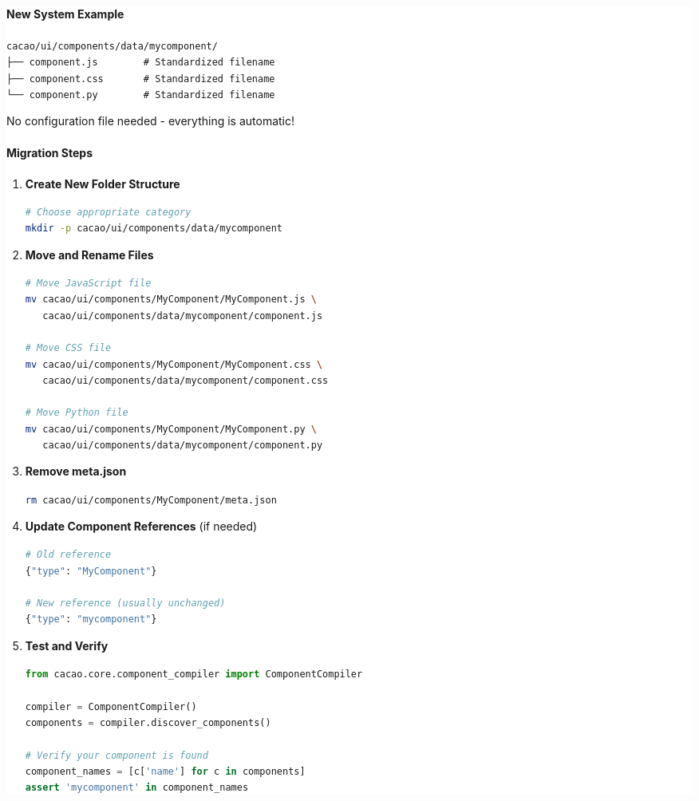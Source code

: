 #### New System Example
```
cacao/ui/components/data/mycomponent/
├── component.js        # Standardized filename
├── component.css       # Standardized filename
└── component.py        # Standardized filename
```

No configuration file needed - everything is automatic!

#### Migration Steps

1. **Create New Folder Structure**
   ```bash
   # Choose appropriate category
   mkdir -p cacao/ui/components/data/mycomponent
   ```

2. **Move and Rename Files**
   ```bash
   # Move JavaScript file
   mv cacao/ui/components/MyComponent/MyComponent.js \
      cacao/ui/components/data/mycomponent/component.js
   
   # Move CSS file
   mv cacao/ui/components/MyComponent/MyComponent.css \
      cacao/ui/components/data/mycomponent/component.css
   
   # Move Python file
   mv cacao/ui/components/MyComponent/MyComponent.py \
      cacao/ui/components/data/mycomponent/component.py
   ```

3. **Remove meta.json**
   ```bash
   rm cacao/ui/components/MyComponent/meta.json
   ```

4. **Update Component References** (if needed)
   ```python
   # Old reference
   {"type": "MyComponent"}
   
   # New reference (usually unchanged)
   {"type": "mycomponent"}
   ```

5. **Test and Verify**
   ```python
   from cacao.core.component_compiler import ComponentCompiler
   
   compiler = ComponentCompiler()
   components = compiler.discover_components()
   
   # Verify your component is found
   component_names = [c['name'] for c in components]
   assert 'mycomponent' in component_names
   ```
